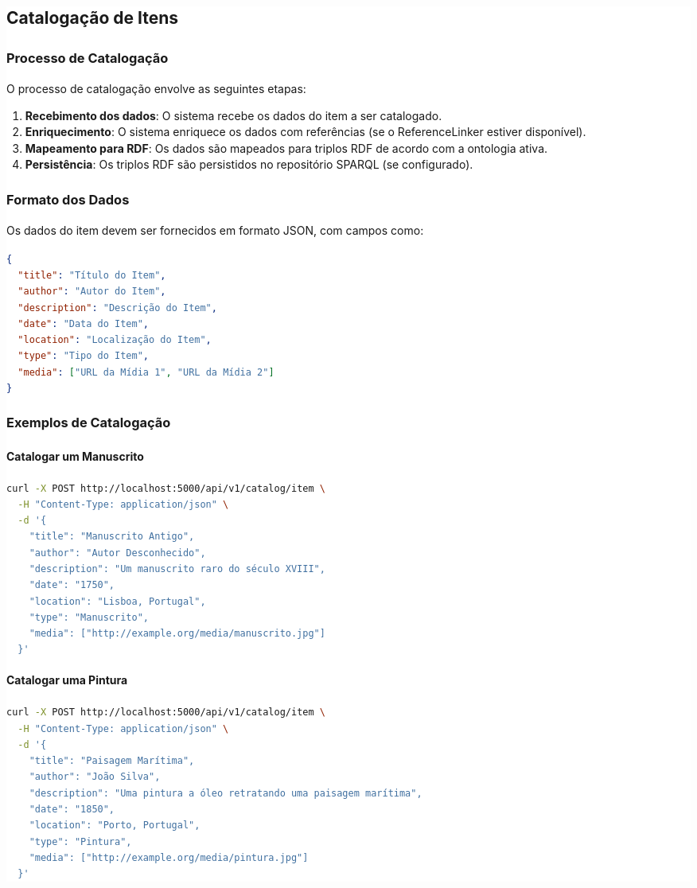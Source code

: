 ## Catalogação de Itens

### Processo de Catalogação

O processo de catalogação envolve as seguintes etapas:

1. **Recebimento dos dados**: O sistema recebe os dados do item a ser catalogado.
2. **Enriquecimento**: O sistema enriquece os dados com referências (se o ReferenceLinker estiver disponível).
3. **Mapeamento para RDF**: Os dados são mapeados para triplos RDF de acordo com a ontologia ativa.
4. **Persistência**: Os triplos RDF são persistidos no repositório SPARQL (se configurado).

### Formato dos Dados

Os dados do item devem ser fornecidos em formato JSON, com campos como:

```json
{
  "title": "Título do Item",
  "author": "Autor do Item",
  "description": "Descrição do Item",
  "date": "Data do Item",
  "location": "Localização do Item",
  "type": "Tipo do Item",
  "media": ["URL da Mídia 1", "URL da Mídia 2"]
}
```

### Exemplos de Catalogação

#### Catalogar um Manuscrito

```bash
curl -X POST http://localhost:5000/api/v1/catalog/item \
  -H "Content-Type: application/json" \
  -d '{
    "title": "Manuscrito Antigo",
    "author": "Autor Desconhecido",
    "description": "Um manuscrito raro do século XVIII",
    "date": "1750",
    "location": "Lisboa, Portugal",
    "type": "Manuscrito",
    "media": ["http://example.org/media/manuscrito.jpg"]
  }'
```

#### Catalogar uma Pintura

```bash
curl -X POST http://localhost:5000/api/v1/catalog/item \
  -H "Content-Type: application/json" \
  -d '{
    "title": "Paisagem Marítima",
    "author": "João Silva",
    "description": "Uma pintura a óleo retratando uma paisagem marítima",
    "date": "1850",
    "location": "Porto, Portugal",
    "type": "Pintura",
    "media": ["http://example.org/media/pintura.jpg"]
  }'
```
